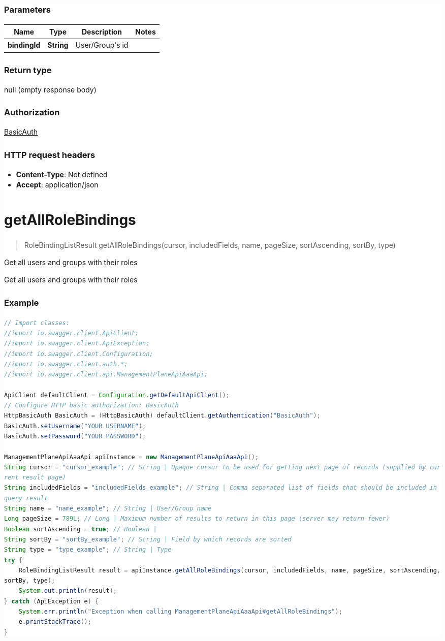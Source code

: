 ### Parameters

Name | Type | Description  | Notes
------------- | ------------- | ------------- | -------------
 **bindingId** | **String**| User/Group&#x27;s id |

### Return type

null (empty response body)

### Authorization

[BasicAuth](../README.md#BasicAuth)

### HTTP request headers

 - **Content-Type**: Not defined
 - **Accept**: application/json

<a name="getAllRoleBindings"></a>
# **getAllRoleBindings**
> RoleBindingListResult getAllRoleBindings(cursor, includedFields, name, pageSize, sortAscending, sortBy, type)

Get all users and groups with their roles

Get all users and groups with their roles

### Example
```java
// Import classes:
//import io.swagger.client.ApiClient;
//import io.swagger.client.ApiException;
//import io.swagger.client.Configuration;
//import io.swagger.client.auth.*;
//import io.swagger.client.api.ManagementPlaneApiAaaApi;

ApiClient defaultClient = Configuration.getDefaultApiClient();
// Configure HTTP basic authorization: BasicAuth
HttpBasicAuth BasicAuth = (HttpBasicAuth) defaultClient.getAuthentication("BasicAuth");
BasicAuth.setUsername("YOUR USERNAME");
BasicAuth.setPassword("YOUR PASSWORD");

ManagementPlaneApiAaaApi apiInstance = new ManagementPlaneApiAaaApi();
String cursor = "cursor_example"; // String | Opaque cursor to be used for getting next page of records (supplied by current result page)
String includedFields = "includedFields_example"; // String | Comma separated list of fields that should be included in query result
String name = "name_example"; // String | User/Group name
Long pageSize = 789L; // Long | Maximum number of results to return in this page (server may return fewer)
Boolean sortAscending = true; // Boolean | 
String sortBy = "sortBy_example"; // String | Field by which records are sorted
String type = "type_example"; // String | Type
try {
    RoleBindingListResult result = apiInstance.getAllRoleBindings(cursor, includedFields, name, pageSize, sortAscending, sortBy, type);
    System.out.println(result);
} catch (ApiException e) {
    System.err.println("Exception when calling ManagementPlaneApiAaaApi#getAllRoleBindings");
    e.printStackTrace();
}
```
